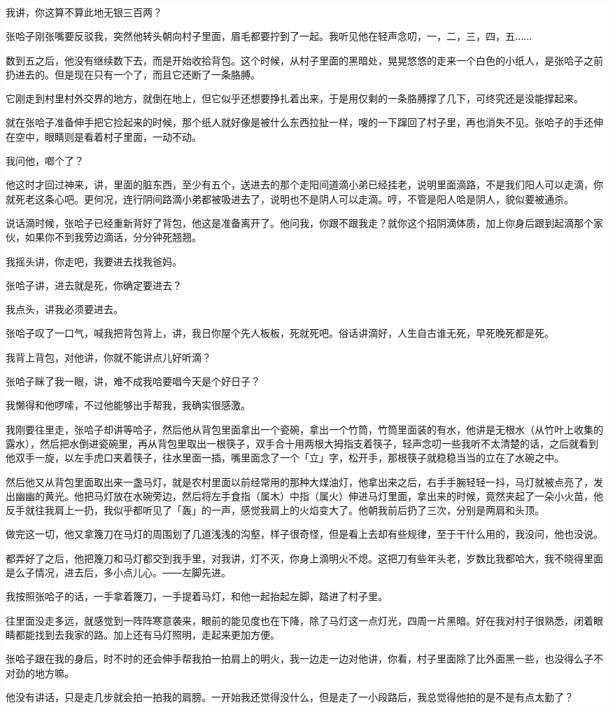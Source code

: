 
我讲，你这算不算此地无银三百两？


张哈子刚张嘴要反驳我，突然他转头朝向村子里面，眉毛都要拧到了一起。我听见他在轻声念叨，一，二，三，四，五……


数到五之后，他没有继续数下去，而是开始收拾背包。这个时候，从村子里面的黑暗处，晃晃悠悠的走来一个白色的小纸人，是张哈子之前扔进去的。但是现在只有一个了，而且它还断了一条胳膊。


它刚走到村里村外交界的地方，就倒在地上，但它似乎还想要挣扎着出来，于是用仅剩的一条胳膊撑了几下，可终究还是没能撑起来。


就在张哈子准备伸手把它捡起来的时候，那个纸人就好像是被什么东西拉扯一样，嗖的一下蹿回了村子里，再也消失不见。张哈子的手还伸在空中，眼睛则是看着村子里面，一动不动。


我问他，啷个了？


他这时才回过神来，讲，里面的脏东西，至少有五个，送进去的那个走阳间道滴小弟已经挂老，说明里面滴路，不是我们阳人可以走滴，你就死老这条心吧。更何况，连行阴间路滴小弟都被吸进去了，说明也不是阴人可以走滴。哼，不管是阳人哈是阴人，貌似要被通杀。


说话滴时候，张哈子已经重新背好了背包，他这是准备离开了。他问我，你跟不跟我走？就你这个招阴滴体质，加上你身后跟到起滴那个家伙，如果你不到我旁边滴话，分分钟死翘翘。


我摇头讲，你走吧，我要进去找我爸妈。


张哈子讲，进去就是死，你确定要进去？


我点头，讲我必须要进去。


张哈子叹了一口气，喊我把背包背上，讲，我日你屋个先人板板，死就死吧。俗话讲滴好，人生自古谁无死，早死晚死都是死。


我背上背包，对他讲，你就不能讲点儿好听滴？


张哈子眯了我一眼，讲，难不成我哈要唱今天是个好日子？


我懒得和他啰嗦，不过他能够出手帮我，我确实很感激。


我刚要往里走，张哈子却讲等哈子，然后他从背包里面拿出一个瓷碗，拿出一个竹筒，竹筒里面装的有水，他讲是无根水（从竹叶上收集的露水），然后把水倒进瓷碗里，再从背包里取出一根筷子，双手合十用两根大拇指支着筷子，轻声念叨一些我听不太清楚的话，之后就看到他双手一旋，以左手虎口夹着筷子，往水里面一插，嘴里面念了一个「立」字，松开手，那根筷子就稳稳当当的立在了水碗之中。


然后他又从背包里面取出来一盏马灯，就是农村里面以前经常用的那种大煤油灯，他拿出来之后，右手手腕轻轻一抖，马灯就被点亮了，发出幽幽的黄光。他把马灯放在水碗旁边，然后将左手食指（属木）中指（属火）伸进马灯里面，拿出来的时候，竟然夹起了一朵小火苗，他反手就往我肩上一扔，我似乎都听见了「轰」的一声，感觉我肩上的火焰变大了。他朝我前后扔了三次，分别是两肩和头顶。


做完这一切，他又拿篾刀在马灯的周围划了几道浅浅的沟壑，样子很奇怪，但是看上去却有些规律，至于干什么用的，我没问，他也没说。


都弄好了之后，他把篾刀和马灯都交到我手里，对我讲，灯不灭，你身上滴明火不熄。这把刀有些年头老，岁数比我都哈大，我不晓得里面是么子情况，进去后，多小点儿心。——左脚先进。


我按照张哈子的话，一手拿着篾刀，一手提着马灯，和他一起抬起左脚，踏进了村子里。


往里面没走多远，就感觉到一阵阵寒意袭来，眼前的能见度也在下降，除了马灯这一点灯光，四周一片黑暗。好在我对村子很熟悉，闭着眼睛都能找到去我家的路。加上还有马灯照明，走起来更加方便。


张哈子跟在我的身后，时不时的还会伸手帮我拍一拍肩上的明火，我一边走一边对他讲，你看，村子里面除了比外面黑一些，也没得么子不对劲的地方嘛。


他没有讲话，只是走几步就会拍一拍我的肩膀。一开始我还觉得没什么，但是走了一小段路后，我总觉得他拍的是不是有点太勤了？
